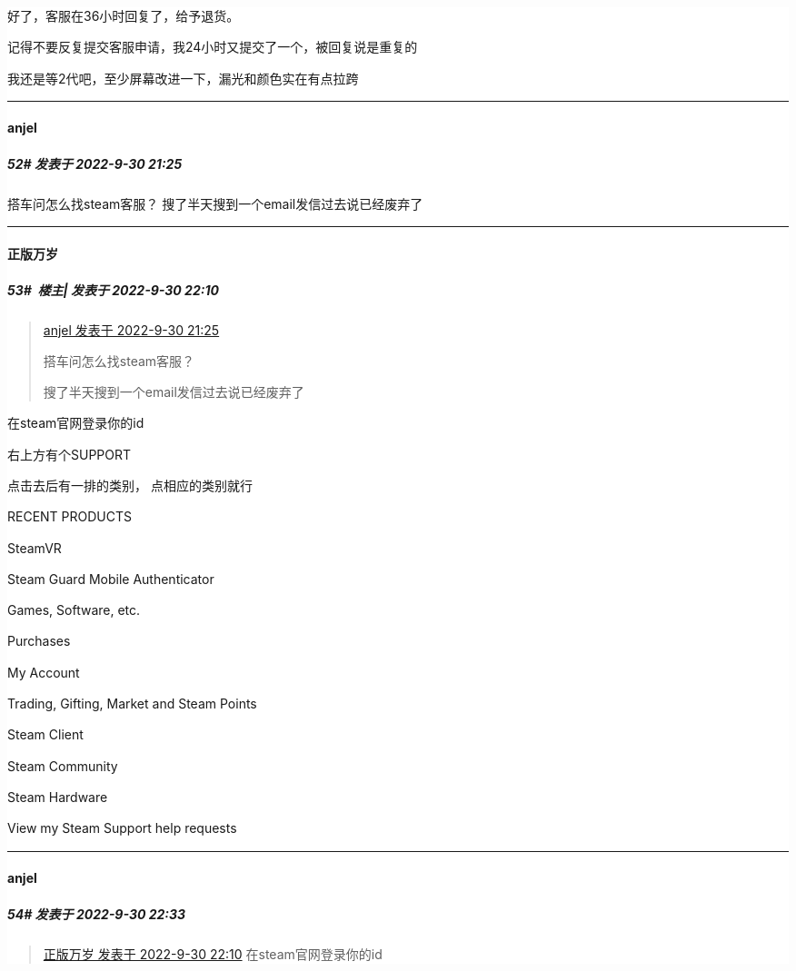 好了，客服在36小时回复了，给予退货。

记得不要反复提交客服申请，我24小时又提交了一个，被回复说是重复的

我还是等2代吧，至少屏幕改进一下，漏光和颜色实在有点拉跨

*****

####  anjel  
##### 52#       发表于 2022-9-30 21:25

搭车问怎么找steam客服？
搜了半天搜到一个email发信过去说已经废弃了

*****

####  正版万岁  
##### 53#         楼主| 发表于 2022-9-30 22:10

<blockquote><a href="httphttps://bbs.saraba1st.com/2b/forum.php?mod=redirect&amp;goto=findpost&amp;pid=57714040&amp;ptid=2097407" target="_blank">anjel 发表于 2022-9-30 21:25</a>

搭车问怎么找steam客服？

搜了半天搜到一个email发信过去说已经废弃了</blockquote>
在steam官网登录你的id

右上方有个SUPPORT

点击去后有一排的类别， 点相应的类别就行

RECENT PRODUCTS

SteamVR

Steam Guard Mobile Authenticator

Games, Software, etc.

Purchases

My Account

Trading, Gifting, Market and Steam Points

Steam Client

Steam Community

Steam Hardware

View my Steam Support help requests

*****

####  anjel  
##### 54#       发表于 2022-9-30 22:33

<blockquote><a href="httphttps://bbs.saraba1st.com/2b/forum.php?mod=redirect&amp;goto=findpost&amp;pid=57714598&amp;ptid=2097407" target="_blank">正版万岁 发表于 2022-9-30 22:10</a>
在steam官网登录你的id
